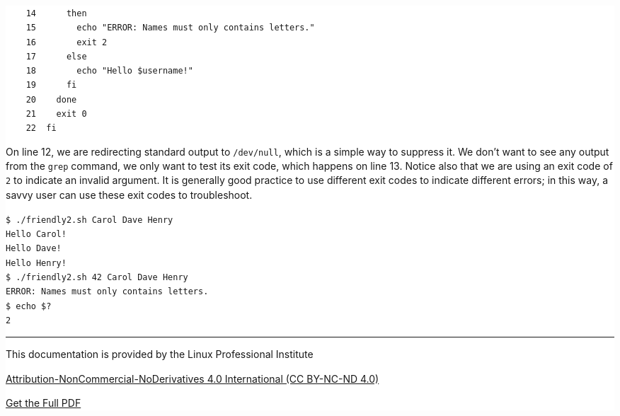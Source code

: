 ```
    14	    then
    15	      echo "ERROR: Names must only contains letters."
    16	      exit 2
    17	    else
    18	      echo "Hello $username!"
    19	    fi
    20	  done
    21	  exit 0
    22	fi
```
On line 12, we are redirecting standard output to `/dev/null`, which is a simple way to suppress it. We don’t want to see any output from the `grep` command, we only want to test its exit code, which happens on line 13. Notice also that we are using an exit code of `2` to indicate an invalid argument. It is generally good practice to use different exit codes to indicate different errors; in this way, a savvy user can use these exit codes to troubleshoot.

```
$ ./friendly2.sh Carol Dave Henry
Hello Carol!
Hello Dave!
Hello Henry!
$ ./friendly2.sh 42 Carol Dave Henry
ERROR: Names must only contains letters.
$ echo $?
2
```

___
This documentation is provided by the Linux Professional Institute

[Attribution-NonCommercial-NoDerivatives 4.0 International (CC BY-NC-ND 4.0)](https://creativecommons.org/licenses/by-nc-nd/4.0/)

[Get the Full PDF](https://learning.lpi.org/en/learning-materials/010-160/)